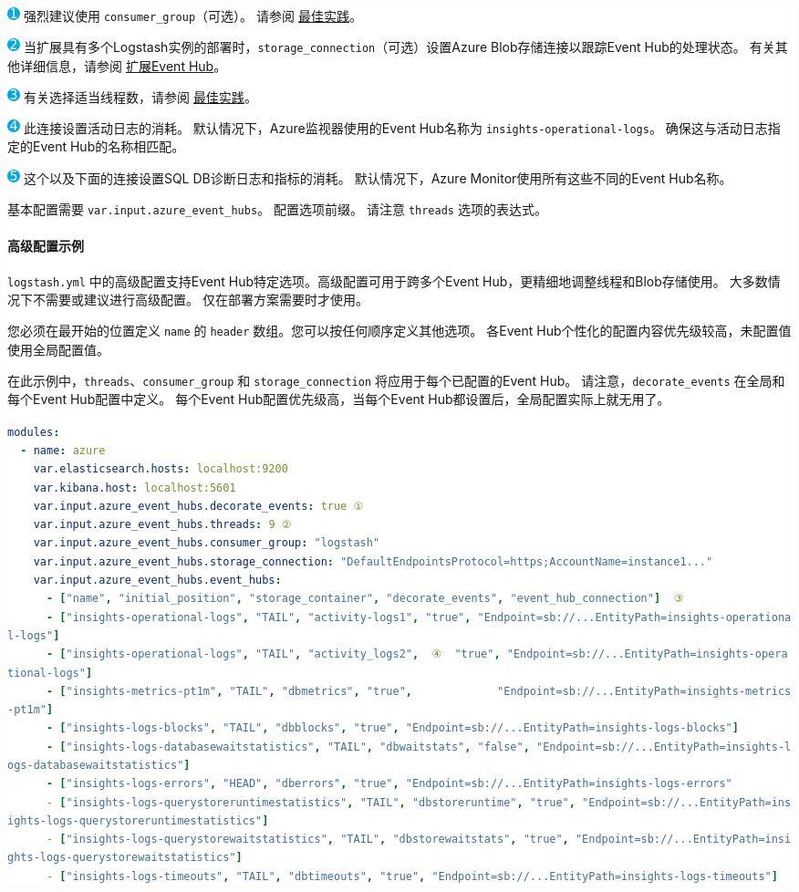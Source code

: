 ![1](../source/images/common/1.png) 强烈建议使用 `consumer_group`（可选）。 请参阅 [最佳实践](#最佳实践)。

![2](../source/images/common/2.png) 当扩展具有多个Logstash实例的部署时，`storage_connection`（可选）设置Azure Blob存储连接以跟踪Event Hub的处理状态。 有关其他详细信息，请参阅 [扩展Event Hub](#扩展Event_Hub消费)。

![3](../source/images/common/3.png) 有关选择适当线程数，请参阅 [最佳实践](#最佳实践)。

![4](../source/images/common/4.png) 此连接设置活动日志的消耗。 默认情况下，Azure监视器使用的Event Hub名称为 `insights-operational-logs`。 确保这与活动日志指定的Event Hub的名称相匹配。

![5](../source/images/common/5.png) 这个以及下面的连接设置SQL DB诊断日志和指标的消耗。 默认情况下，Azure Monitor使用所有这些不同的Event Hub名称。

基本配置需要 `var.input.azure_event_hubs`。 配置选项前缀。 请注意 `threads` 选项的表达式。

#### 高级配置示例

`logstash.yml` 中的高级配置支持Event Hub特定选项。高级配置可用于跨多个Event Hub，更精细地调整线程和Blob存储使用。 大多数情况下不需要或建议进行高级配置。 仅在部署方案需要时才使用。

您必须在最开始的位置定义 `name` 的 `header` 数组。您可以按任何顺序定义其他选项。 各Event Hub个性化的配置内容优先级较高，未配置值使用全局配置值。

在此示例中，`threads`、`consumer_group` 和 `storage_connection` 将应用于每个已配置的Event Hub。 请注意，`decorate_events` 在全局和每个Event Hub配置中定义。 每个Event Hub配置优先级高，当每个Event Hub都设置后，全局配置实际上就无用了。

```yaml
modules:
  - name: azure
    var.elasticsearch.hosts: localhost:9200
    var.kibana.host: localhost:5601
    var.input.azure_event_hubs.decorate_events: true ①
    var.input.azure_event_hubs.threads: 9 ②
    var.input.azure_event_hubs.consumer_group: "logstash"
    var.input.azure_event_hubs.storage_connection: "DefaultEndpointsProtocol=https;AccountName=instance1..."
    var.input.azure_event_hubs.event_hubs:
      - ["name", "initial_position", "storage_container", "decorate_events", "event_hub_connection"]  ③
      - ["insights-operational-logs", "TAIL", "activity-logs1", "true", "Endpoint=sb://...EntityPath=insights-operational-logs"]
      - ["insights-operational-logs", "TAIL", "activity_logs2",  ④  "true", "Endpoint=sb://...EntityPath=insights-operational-logs"]
      - ["insights-metrics-pt1m", "TAIL", "dbmetrics", "true",             "Endpoint=sb://...EntityPath=insights-metrics-pt1m"]
      - ["insights-logs-blocks", "TAIL", "dbblocks", "true", "Endpoint=sb://...EntityPath=insights-logs-blocks"]
      - ["insights-logs-databasewaitstatistics", "TAIL", "dbwaitstats", "false", "Endpoint=sb://...EntityPath=insights-logs-databasewaitstatistics"]
      - ["insights-logs-errors", "HEAD", "dberrors", "true", "Endpoint=sb://...EntityPath=insights-logs-errors"
      - ["insights-logs-querystoreruntimestatistics", "TAIL", "dbstoreruntime", "true", "Endpoint=sb://...EntityPath=insights-logs-querystoreruntimestatistics"]
      - ["insights-logs-querystorewaitstatistics", "TAIL", "dbstorewaitstats", "true", "Endpoint=sb://...EntityPath=insights-logs-querystorewaitstatistics"]
      - ["insights-logs-timeouts", "TAIL", "dbtimeouts", "true", "Endpoint=sb://...EntityPath=insights-logs-timeouts"]
```
